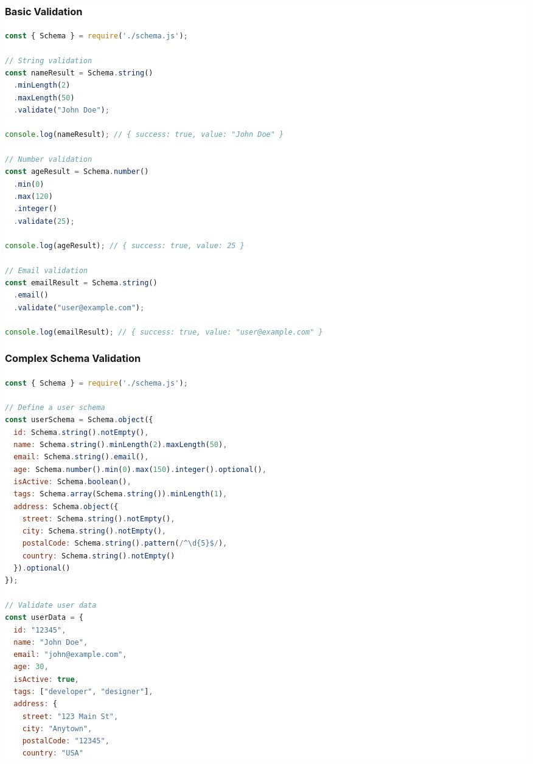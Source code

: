 ### Basic Validation

```javascript
const { Schema } = require('./schema.js');

// String validation
const nameResult = Schema.string()
  .minLength(2)
  .maxLength(50)
  .validate("John Doe");

console.log(nameResult); // { success: true, value: "John Doe" }

// Number validation
const ageResult = Schema.number()
  .min(0)
  .max(120)
  .integer()
  .validate(25);

console.log(ageResult); // { success: true, value: 25 }

// Email validation
const emailResult = Schema.string()
  .email()
  .validate("user@example.com");

console.log(emailResult); // { success: true, value: "user@example.com" }
```

### Complex Schema Validation

```javascript
const { Schema } = require('./schema.js');

// Define a user schema
const userSchema = Schema.object({
  id: Schema.string().notEmpty(),
  name: Schema.string().minLength(2).maxLength(50),
  email: Schema.string().email(),
  age: Schema.number().min(0).max(150).integer().optional(),
  isActive: Schema.boolean(),
  tags: Schema.array(Schema.string()).minLength(1),
  address: Schema.object({
    street: Schema.string().notEmpty(),
    city: Schema.string().notEmpty(),
    postalCode: Schema.string().pattern(/^\d{5}$/),
    country: Schema.string().notEmpty()
  }).optional()
});

// Validate user data
const userData = {
  id: "12345",
  name: "John Doe",
  email: "john@example.com",
  age: 30,
  isActive: true,
  tags: ["developer", "designer"],
  address: {
    street: "123 Main St",
    city: "Anytown",
    postalCode: "12345",
    country: "USA"
```